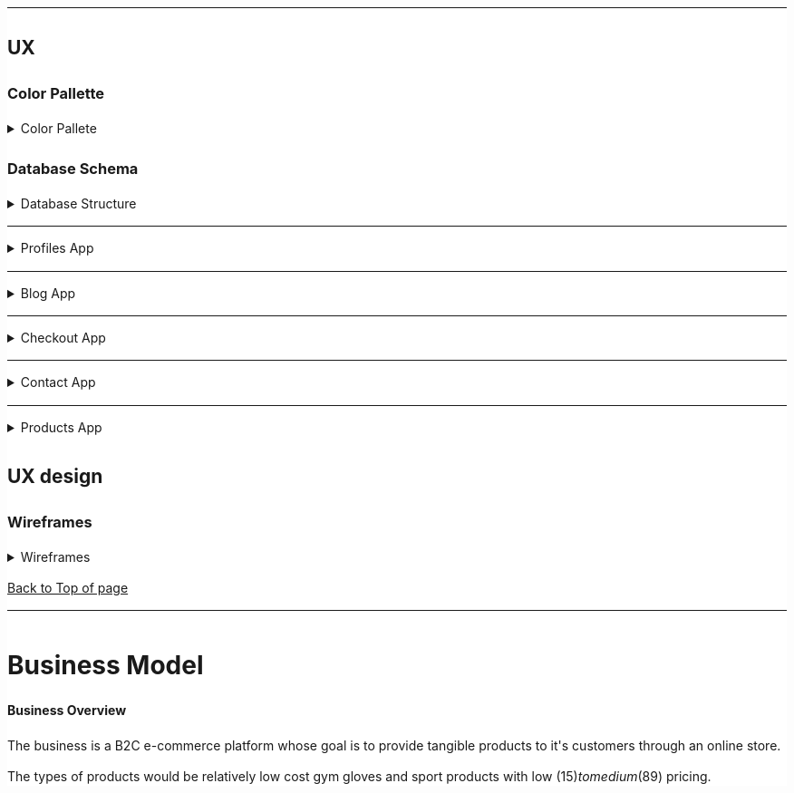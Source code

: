  ---

## UX

<a name="ux"></a>
### Color Pallette

<details><summary> Color Pallete </summary></details>


### Database Schema

<details><summary> Database Structure</summary></details>

---

<details><summary>Profiles App</summary></details>

---

<details><summary>Blog App</summary></details>

---

<details><summary>Checkout App</summary></details>

---

<details><summary>Contact App</summary></details>
  
---

<details><summary>Products App</summary></details>

## UX design

### Wireframes

<details><summary> Wireframes </summary></details>

[Back to Top of page](#contents)

---

# Business Model

<a name="biz"></a>

#### Business Overview

The business is a B2C e-commerce platform whose goal is to provide tangible products to it's customers through an online store.

The types of products would be relatively low cost gym gloves and sport products with low (15$) to medium(89$) pricing.
